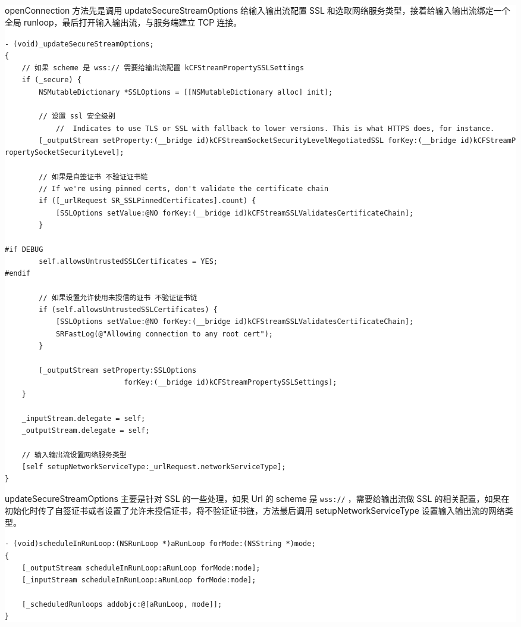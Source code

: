 openConnection 方法先是调用 updateSecureStreamOptions 给输入输出流配置 SSL 和选取网络服务类型，接着给输入输出流绑定一个全局 runloop，最后打开输入输出流，与服务端建立 TCP 连接。

```objc
- (void)_updateSecureStreamOptions;
{
  	// 如果 scheme 是 wss:// 需要给输出流配置 kCFStreamPropertySSLSettings
    if (_secure) {
        NSMutableDictionary *SSLOptions = [[NSMutableDictionary alloc] init];
        
      	// 设置 ssl 安全级别
     		//  Indicates to use TLS or SSL with fallback to lower versions. This is what HTTPS does, for instance. 
        [_outputStream setProperty:(__bridge id)kCFStreamSocketSecurityLevelNegotiatedSSL forKey:(__bridge id)kCFStreamPropertySocketSecurityLevel];
        
      	// 如果是自签证书 不验证证书链
        // If we're using pinned certs, don't validate the certificate chain
        if ([_urlRequest SR_SSLPinnedCertificates].count) {
            [SSLOptions setValue:@NO forKey:(__bridge id)kCFStreamSSLValidatesCertificateChain];
        }
        
#if DEBUG
        self.allowsUntrustedSSLCertificates = YES;
#endif

      	// 如果设置允许使用未授信的证书 不验证证书链
        if (self.allowsUntrustedSSLCertificates) {
            [SSLOptions setValue:@NO forKey:(__bridge id)kCFStreamSSLValidatesCertificateChain];
            SRFastLog(@"Allowing connection to any root cert");
        }
        
        [_outputStream setProperty:SSLOptions
                            forKey:(__bridge id)kCFStreamPropertySSLSettings];
    }
    
    _inputStream.delegate = self;
    _outputStream.delegate = self;
    
  	// 输入输出流设置网络服务类型
    [self setupNetworkServiceType:_urlRequest.networkServiceType];
}
```

updateSecureStreamOptions 主要是针对 SSL 的一些处理，如果 Url 的 scheme 是  `wss://` ，需要给输出流做 SSL 的相关配置，如果在初始化时传了自签证书或者设置了允许未授信证书，将不验证证书链，方法最后调用 setupNetworkServiceType 设置输入输出流的网络类型。

```objc
- (void)scheduleInRunLoop:(NSRunLoop *)aRunLoop forMode:(NSString *)mode;
{
    [_outputStream scheduleInRunLoop:aRunLoop forMode:mode];
    [_inputStream scheduleInRunLoop:aRunLoop forMode:mode];
    
    [_scheduledRunloops addobjc:@[aRunLoop, mode]];
}
```
